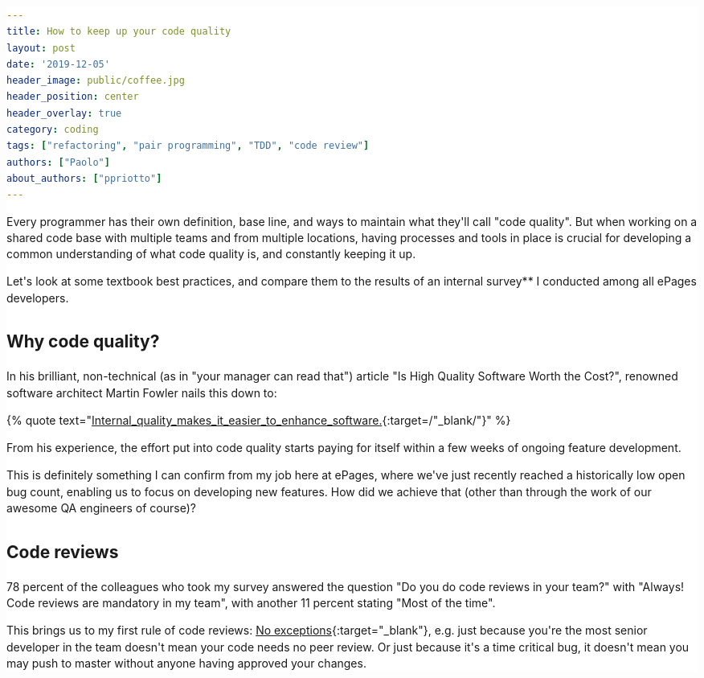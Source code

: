 ```yaml
---
title: How to keep up your code quality
layout: post
date: '2019-12-05'
header_image: public/coffee.jpg
header_position: center
header_overlay: true
category: coding
tags: ["refactoring", "pair programming", "TDD", "code review"]
authors: ["Paolo"]
about_authors: ["ppriotto"]
---
```


Every programmer has their own definition, base line, and ways to maintain what they'll call "code quality".
But when working on a shared code base with multiple teams and from multiple locations, having processes and tools in place is crucial
for developing a common understanding of what code quality is, and constantly keeping it up.

Let's look at some textbook best practices, and compare them to the results of an internal survey** I conducted among all
ePages developers.

## Why code quality?

In his brilliant, non-technical (as in "your manager can read that") article "Is High Quality Software Worth the Cost?",
renowned software architect Martin Fowler nails this down to:

{% quote text="[Internal_quality_makes_it_easier_to_enhance_software.](https://martinfowler.com/articles/is-quality-worth-cost.html#InternalQualityMakesItEasierToEnhanceSoftware){:target=/"_blank/"}" %}

From his experience, the effort put into code quality starts paying for itself within a few weeks of ongoing feature development.

This is definitely something I can confirm from my job here at ePages, where we've just recently reached a historically low open bug count, enabling us to focus on developing new features.
How did we achieve that (other than through the work of our awesome QA engineers of course)? 

## Code reviews

78 percent of the colleagues who took my survey answered the question "Do you do code reviews in your team?" with 
"Always! Code reviews are mandatory in my team", with another 11 percent stating "Most of the time".

This brings us to my first rule of code reviews: 
[No exceptions](https://adriennetacke.github.io/conducting-humane-code-reviews/#/57){:target="_blank"}, 
e.g. just because you're the most senior developer in the team doesn't mean your code needs no peer review.
Or just because it's a time critical bug, it doesn't mean you may push to master without anyone having approved your changes.
